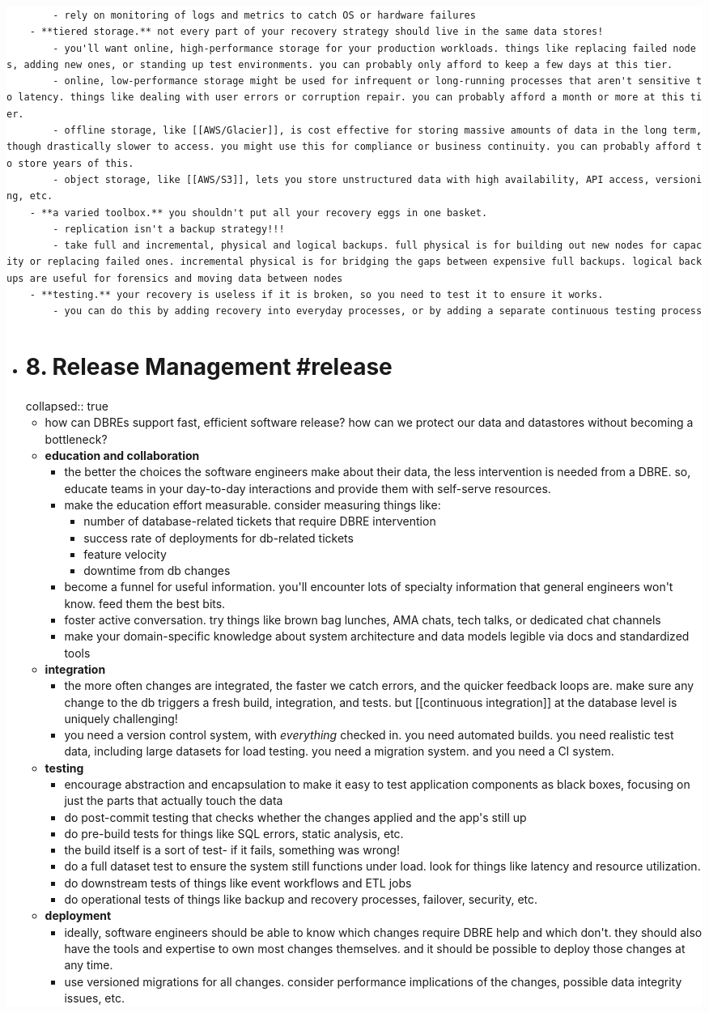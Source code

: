 			- rely on monitoring of logs and metrics to catch OS or hardware failures
		- **tiered storage.** not every part of your recovery strategy should live in the same data stores!
			- you'll want online, high-performance storage for your production workloads. things like replacing failed nodes, adding new ones, or standing up test environments. you can probably only afford to keep a few days at this tier.
			- online, low-performance storage might be used for infrequent or long-running processes that aren't sensitive to latency. things like dealing with user errors or corruption repair. you can probably afford a month or more at this tier.
			- offline storage, like [[AWS/Glacier]], is cost effective for storing massive amounts of data in the long term, though drastically slower to access. you might use this for compliance or business continuity. you can probably afford to store years of this.
			- object storage, like [[AWS/S3]], lets you store unstructured data with high availability, API access, versioning, etc.
		- **a varied toolbox.** you shouldn't put all your recovery eggs in one basket.
			- replication isn't a backup strategy!!!
			- take full and incremental, physical and logical backups. full physical is for building out new nodes for capacity or replacing failed ones. incremental physical is for bridging the gaps between expensive full backups. logical backups are useful for forensics and moving data between nodes
		- **testing.** your recovery is useless if it is broken, so you need to test it to ensure it works.
			- you can do this by adding recovery into everyday processes, or by adding a separate continuous testing process
- # 8. Release Management #release
  collapsed:: true
	- how can DBREs support fast, efficient software release? how can we protect our data and datastores without becoming a bottleneck?
	- **education and collaboration**
		- the better the choices the software engineers make about their data, the less intervention is needed from a DBRE. so, educate teams in your day-to-day interactions and provide them with self-serve resources.
		- make the education effort measurable. consider measuring things like:
			- number of database-related tickets that require DBRE intervention
			- success rate of deployments for db-related tickets
			- feature velocity
			- downtime from db changes
		- become a funnel for useful information. you'll encounter lots of specialty information that general engineers won't know. feed them the best bits.
		- foster active conversation. try things like brown bag lunches, AMA chats, tech talks, or dedicated chat channels
		- make your domain-specific knowledge about system architecture and data models legible via docs and standardized tools
	- **integration**
		- the more often changes are integrated, the faster we catch errors, and the quicker feedback loops are. make sure any change to the db triggers a fresh build, integration, and tests. but [[continuous integration]] at the database level is uniquely challenging!
		- you need a version control system, with _everything_ checked in. you need automated builds. you need realistic test data, including large datasets for load testing. you need a migration system. and you need a CI system.
	- **testing**
		- encourage abstraction and encapsulation to make it easy to test application components as black boxes, focusing on just the parts that actually touch the data
		- do post-commit testing that checks whether the changes applied and the app's still up
		- do pre-build tests for things like SQL errors, static analysis, etc.
		- the build itself is a sort of test- if it fails, something was wrong!
		- do a full dataset test to ensure the system still functions under load. look for things like latency and resource utilization.
		- do downstream tests of things like event workflows and ETL jobs
		- do operational tests of things like backup and recovery processes, failover, security, etc.
	- **deployment**
		- ideally, software engineers should be able to know which changes require DBRE help and which don't. they should also have the tools and expertise to own most changes themselves. and it should be possible to deploy those changes at any time.
		- use versioned migrations for all changes. consider performance implications of the changes, possible data integrity issues, etc.
